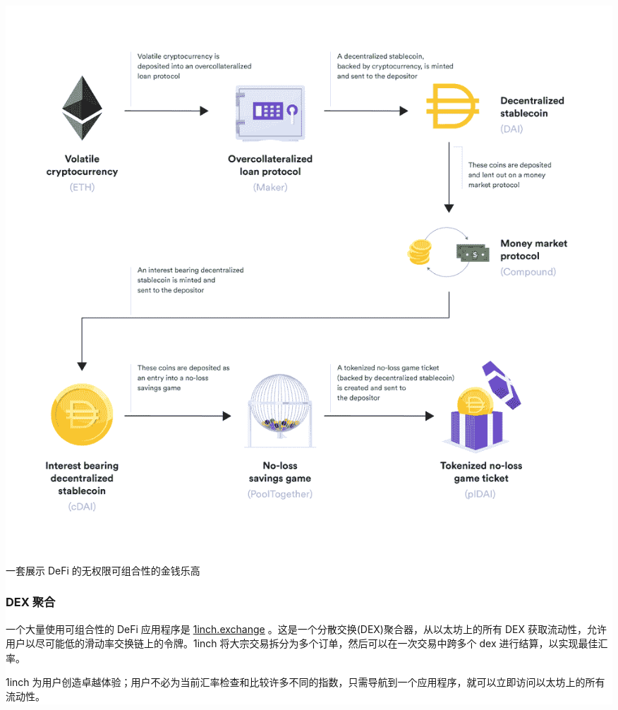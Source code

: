 ![A set of Money Legos showcasing DeFi's permissionless composability](img/43608903e9794c25cb79d5a5cd5eeb17.png)

<figcaption id="caption-attachment-818" class="wp-caption-text">一套展示 DeFi 的无权限可组合性的金钱乐高</figcaption>





### DEX 聚合

一个大量使用可组合性的 DeFi 应用程序是 [1inch.exchange](http://1inch.exchange/) 。这是一个分散交换(DEX)聚合器，从以太坊上的所有 DEX 获取流动性，允许用户以尽可能低的滑动率交换链上的令牌。1inch 将大宗交易拆分为多个订单，然后可以在一次交易中跨多个 dex 进行结算，以实现最佳汇率。

1inch 为用户创造卓越体验；用户不必为当前汇率检查和比较许多不同的指数，只需导航到一个应用程序，就可以立即访问以太坊上的所有流动性。
